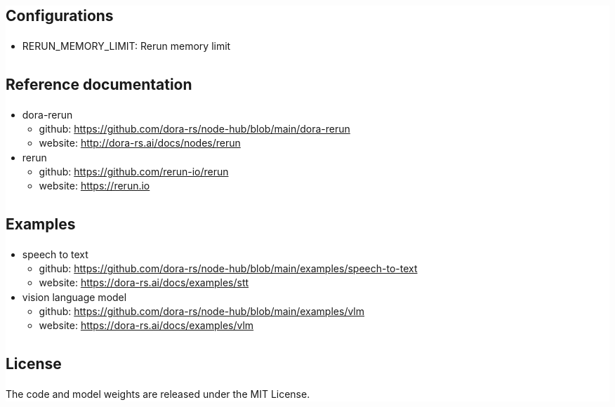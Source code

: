 ## Configurations

- RERUN_MEMORY_LIMIT: Rerun memory limit

## Reference documentation

- dora-rerun
  - github: https://github.com/dora-rs/node-hub/blob/main/dora-rerun
  - website: http://dora-rs.ai/docs/nodes/rerun
- rerun
  - github: https://github.com/rerun-io/rerun
  - website: https://rerun.io

## Examples

- speech to text
  - github: https://github.com/dora-rs/node-hub/blob/main/examples/speech-to-text
  - website: https://dora-rs.ai/docs/examples/stt
- vision language model
  - github: https://github.com/dora-rs/node-hub/blob/main/examples/vlm
  - website: https://dora-rs.ai/docs/examples/vlm

## License

The code and model weights are released under the MIT License.
